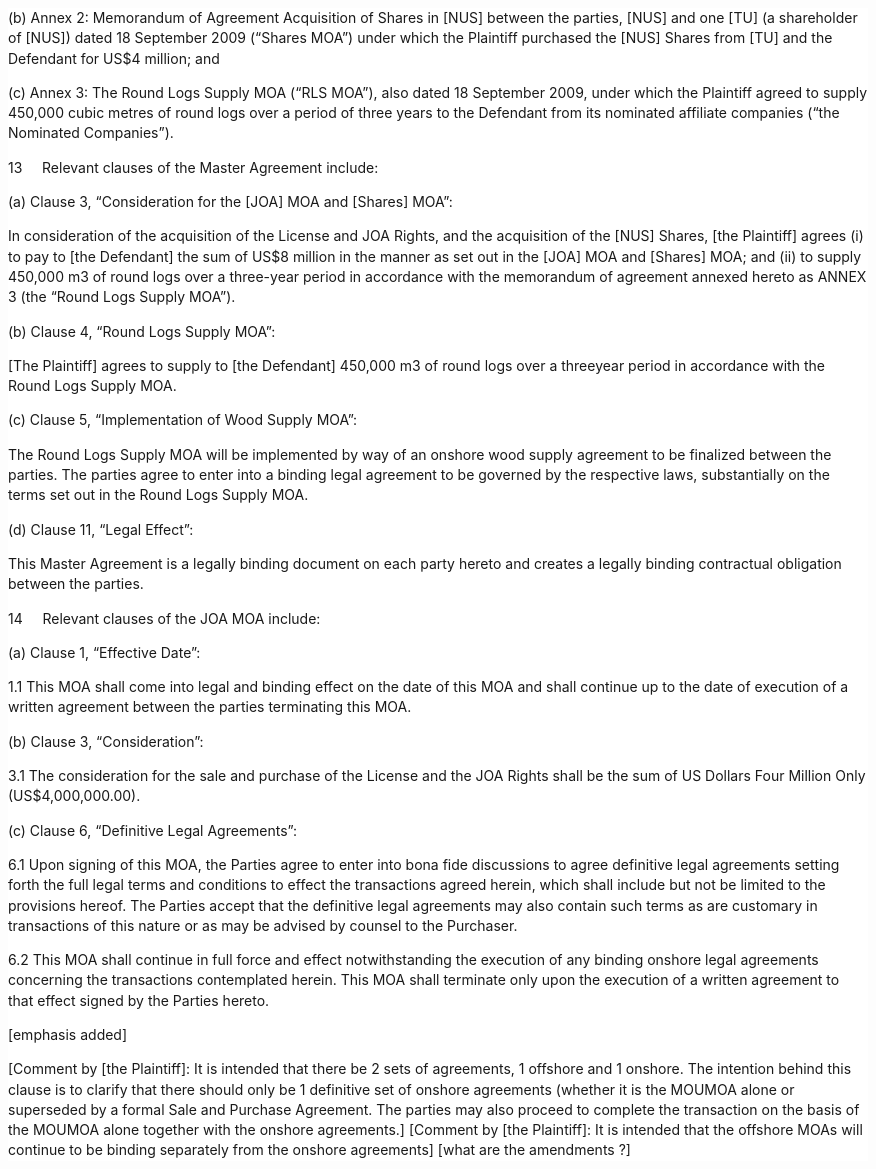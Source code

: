  (b) Annex 2: Memorandum of Agreement Acquisition of Shares in [NUS] between the parties, [NUS] and one [TU] (a shareholder of [NUS]) dated 18 September 2009 (“Shares MOA”) under which the Plaintiff purchased the [NUS] Shares from [TU] and the Defendant for US$4 million; and 

 (c) Annex 3: The Round Logs Supply MOA (“RLS MOA”), also dated 18 September 2009, under which the Plaintiff agreed to supply 450,000 cubic metres of round logs over a period of three years to the Defendant from its nominated affiliate companies (“the Nominated Companies”). 

13     Relevant clauses of the Master Agreement include: 

 (a) Clause 3, “Consideration for the [JOA] MOA and [Shares] MOA”: 

 In consideration of the acquisition of the License and JOA Rights, and the acquisition of the [NUS] Shares, [the Plaintiff] agrees (i) to pay to [the Defendant] the sum of US$8 million in the manner as set out in the [JOA] MOA and [Shares] MOA; and (ii) to supply 450,000 m3 of round logs over a three-year period in accordance with the memorandum of agreement annexed hereto as ANNEX 3 (the “Round Logs Supply MOA”). 

 (b) Clause 4, “Round Logs Supply MOA”: 

 [The Plaintiff] agrees to supply to [the Defendant] 450,000 m3 of round logs over a threeyear period in accordance with the Round Logs Supply MOA. 

 (c) Clause 5, “Implementation of Wood Supply MOA”: 

 The Round Logs Supply MOA will be implemented by way of an onshore wood supply agreement to be finalized between the parties. The parties agree to enter into a binding legal agreement to be governed by the respective laws, substantially on the terms set out in the Round Logs Supply MOA. 

 (d) Clause 11, “Legal Effect”: 

 This Master Agreement is a legally binding document on each party hereto and creates a legally binding contractual obligation between the parties. 

14     Relevant clauses of the JOA MOA include: 

 (a) Clause 1, “Effective Date”: 


 1.1 This MOA shall come into legal and binding effect on the date of this MOA and shall continue up to the date of execution of a written agreement between the parties terminating this MOA. 

 (b) Clause 3, “Consideration”: 

 3.1 The consideration for the sale and purchase of the License and the JOA Rights shall be the sum of US Dollars Four Million Only (US$4,000,000.00). 

 (c) Clause 6, “Definitive Legal Agreements”: 

 6.1 Upon signing of this MOA, the Parties agree to enter into bona fide discussions to agree definitive legal agreements setting forth the full legal terms and conditions to effect the transactions agreed herein, which shall include but not be limited to the provisions hereof. The Parties accept that the definitive legal agreements may also contain such terms as are customary in transactions of this nature or as may be advised by counsel to the Purchaser. 

 6.2 This MOA shall continue in full force and effect notwithstanding the execution of any binding onshore legal agreements concerning the transactions contemplated herein. This MOA shall terminate only upon the execution of a written agreement to that effect signed by the Parties hereto. 

 [emphasis added] 


 [Comment by [the Plaintiff]: It is intended that there be 2 sets of agreements, 1 offshore and 1 onshore. The intention behind this clause is to clarify that there should only be 1 definitive set of onshore agreements (whether it is the MOUMOA alone or superseded by a formal Sale and Purchase Agreement. The parties may also proceed to complete the transaction on the basis of the MOUMOA alone together with the onshore agreements.] 
 [Comment by [the Plaintiff]: It is intended that the offshore MOAs will continue to be binding separately from the onshore agreements] [what are the amendments ?] 